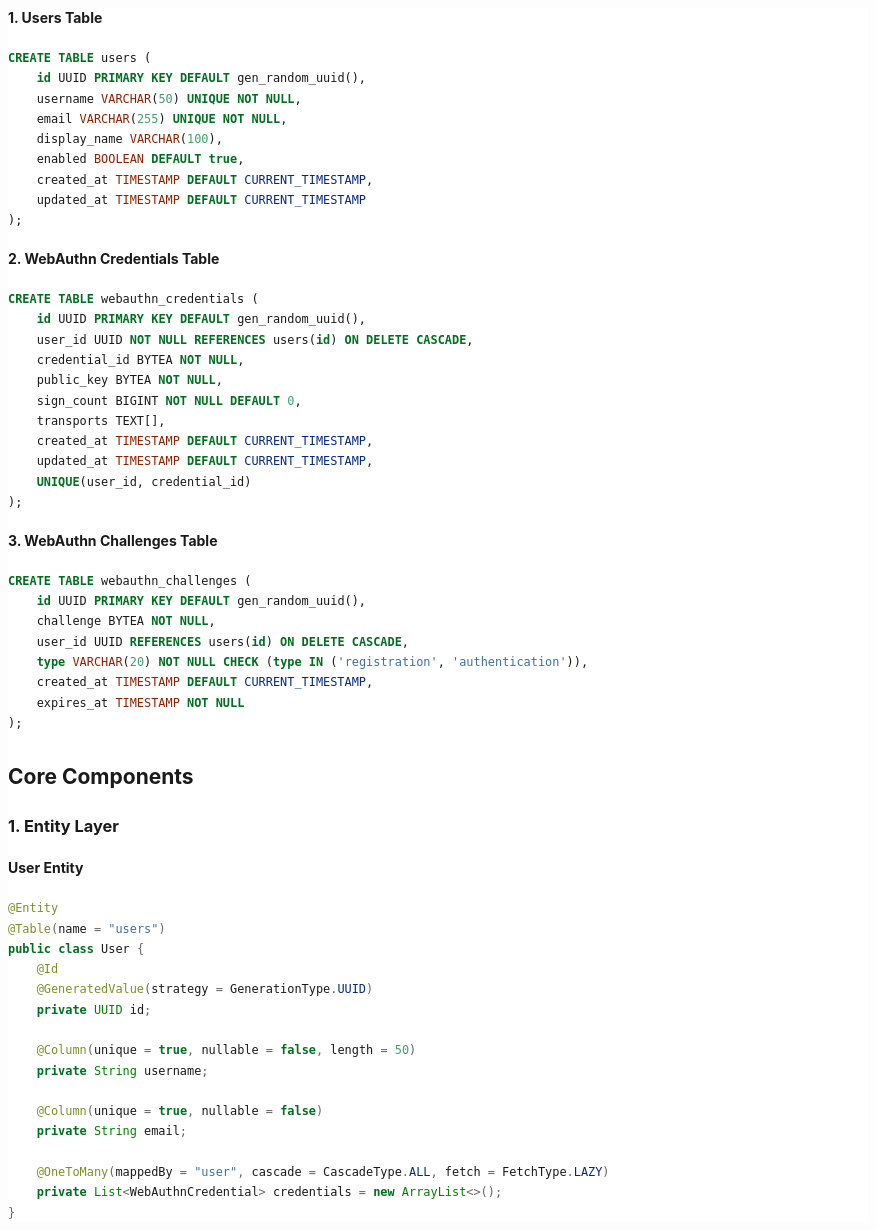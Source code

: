 #### 1. Users Table
```sql
CREATE TABLE users (
    id UUID PRIMARY KEY DEFAULT gen_random_uuid(),
    username VARCHAR(50) UNIQUE NOT NULL,
    email VARCHAR(255) UNIQUE NOT NULL,
    display_name VARCHAR(100),
    enabled BOOLEAN DEFAULT true,
    created_at TIMESTAMP DEFAULT CURRENT_TIMESTAMP,
    updated_at TIMESTAMP DEFAULT CURRENT_TIMESTAMP
);
```

#### 2. WebAuthn Credentials Table
```sql
CREATE TABLE webauthn_credentials (
    id UUID PRIMARY KEY DEFAULT gen_random_uuid(),
    user_id UUID NOT NULL REFERENCES users(id) ON DELETE CASCADE,
    credential_id BYTEA NOT NULL,
    public_key BYTEA NOT NULL,
    sign_count BIGINT NOT NULL DEFAULT 0,
    transports TEXT[],
    created_at TIMESTAMP DEFAULT CURRENT_TIMESTAMP,
    updated_at TIMESTAMP DEFAULT CURRENT_TIMESTAMP,
    UNIQUE(user_id, credential_id)
);
```

#### 3. WebAuthn Challenges Table
```sql
CREATE TABLE webauthn_challenges (
    id UUID PRIMARY KEY DEFAULT gen_random_uuid(),
    challenge BYTEA NOT NULL,
    user_id UUID REFERENCES users(id) ON DELETE CASCADE,
    type VARCHAR(20) NOT NULL CHECK (type IN ('registration', 'authentication')),
    created_at TIMESTAMP DEFAULT CURRENT_TIMESTAMP,
    expires_at TIMESTAMP NOT NULL
);
```

## Core Components

### 1. Entity Layer

#### User Entity
```java
@Entity
@Table(name = "users")
public class User {
    @Id
    @GeneratedValue(strategy = GenerationType.UUID)
    private UUID id;
    
    @Column(unique = true, nullable = false, length = 50)
    private String username;
    
    @Column(unique = true, nullable = false)
    private String email;
    
    @OneToMany(mappedBy = "user", cascade = CascadeType.ALL, fetch = FetchType.LAZY)
    private List<WebAuthnCredential> credentials = new ArrayList<>();
}
```

